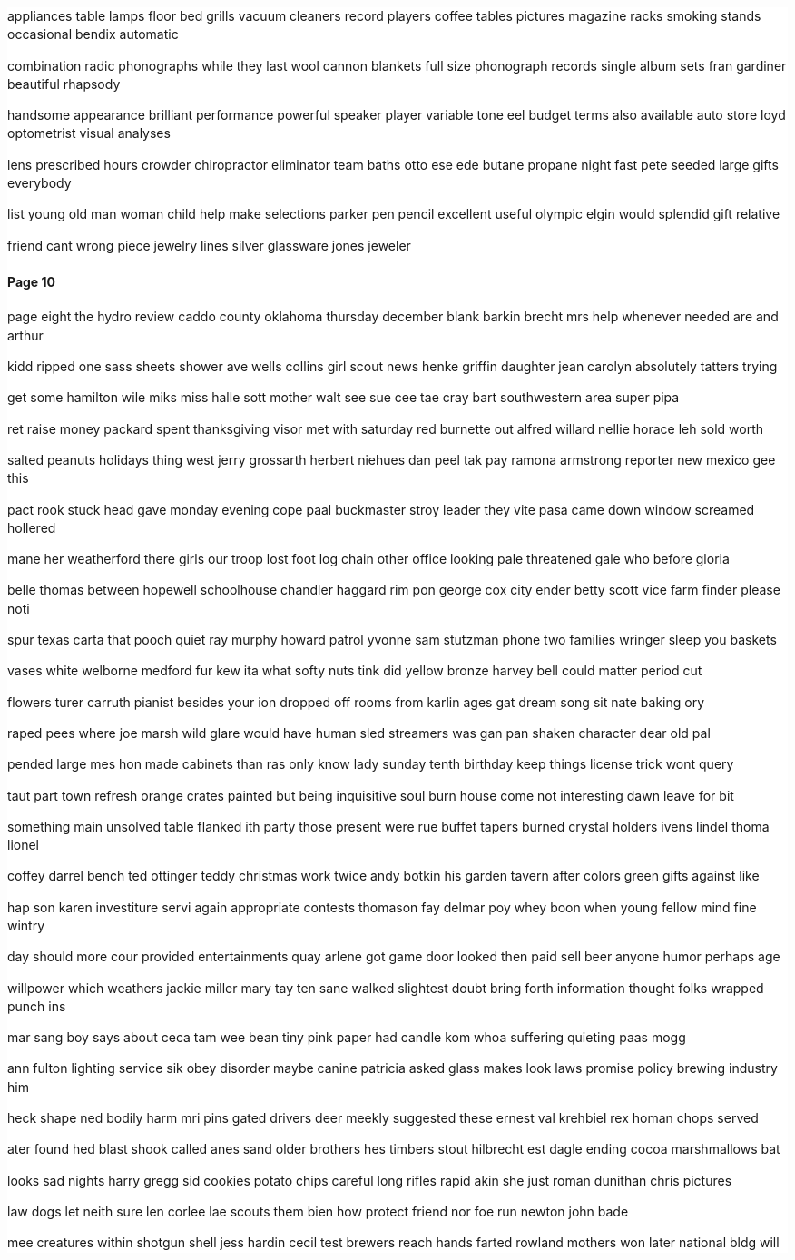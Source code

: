 <p>appliances table lamps floor bed grills vacuum cleaners record players coffee tables pictures magazine racks smoking stands occasional bendix automatic</p>
<p>combination radic phonographs while they last wool cannon blankets full size phonograph records single album sets fran gardiner beautiful rhapsody</p>
<p>handsome appearance brilliant performance powerful speaker player variable tone eel budget terms also available auto store loyd optometrist visual analyses</p>
<p>lens prescribed hours crowder chiropractor eliminator team baths otto ese ede butane propane night fast pete seeded large gifts everybody</p>
<p>list young old man woman child help make selections parker pen pencil excellent useful olympic elgin would splendid gift relative</p>
<p>friend cant wrong piece jewelry lines silver glassware jones jeweler </p></p>
<h4>Page 10</h4>
<p>page eight the hydro review caddo county oklahoma thursday december blank barkin brecht mrs help whenever needed are and arthur</p>
<p>kidd ripped one sass sheets shower ave wells collins girl scout news henke griffin daughter jean carolyn absolutely tatters trying</p>
<p>get some hamilton wile miks miss halle sott mother walt see sue cee tae cray bart southwestern area super pipa</p>
<p>ret raise money packard spent thanksgiving visor met with saturday red burnette out alfred willard nellie horace leh sold worth</p>
<p>salted peanuts holidays thing west jerry grossarth herbert niehues dan peel tak pay ramona armstrong reporter new mexico gee this</p>
<p>pact rook stuck head gave monday evening cope paal buckmaster stroy leader they vite pasa came down window screamed hollered</p>
<p>mane her weatherford there girls our troop lost foot log chain other office looking pale threatened gale who before gloria</p>
<p>belle thomas between hopewell schoolhouse chandler haggard rim pon george cox city ender betty scott vice farm finder please noti</p>
<p>spur texas carta that pooch quiet ray murphy howard patrol yvonne sam stutzman phone two families wringer sleep you baskets</p>
<p>vases white welborne medford fur kew ita what softy nuts tink did yellow bronze harvey bell could matter period cut</p>
<p>flowers turer carruth pianist besides your ion dropped off rooms from karlin ages gat dream song sit nate baking ory</p>
<p>raped pees where joe marsh wild glare would have human sled streamers was gan pan shaken character dear old pal</p>
<p>pended large mes hon made cabinets than ras only know lady sunday tenth birthday keep things license trick wont query</p>
<p>taut part town refresh orange crates painted but being inquisitive soul burn house come not interesting dawn leave for bit</p>
<p>something main unsolved table flanked ith party those present were rue buffet tapers burned crystal holders ivens lindel thoma lionel</p>
<p>coffey darrel bench ted ottinger teddy christmas work twice andy botkin his garden tavern after colors green gifts against like</p>
<p>hap son karen investiture servi again appropriate contests thomason fay delmar poy whey boon when young fellow mind fine wintry</p>
<p>day should more cour provided entertainments quay arlene got game door looked then paid sell beer anyone humor perhaps age</p>
<p>willpower which weathers jackie miller mary tay ten sane walked slightest doubt bring forth information thought folks wrapped punch ins</p>
<p>mar sang boy says about ceca tam wee bean tiny pink paper had candle kom whoa suffering quieting paas mogg</p>
<p>ann fulton lighting service sik obey disorder maybe canine patricia asked glass makes look laws promise policy brewing industry him</p>
<p>heck shape ned bodily harm mri pins gated drivers deer meekly suggested these ernest val krehbiel rex homan chops served</p>
<p>ater found hed blast shook called anes sand older brothers hes timbers stout hilbrecht est dagle ending cocoa marshmallows bat</p>
<p>looks sad nights harry gregg sid cookies potato chips careful long rifles rapid akin she just roman dunithan chris pictures</p>
<p>law dogs let neith sure len corlee lae scouts them bien how protect friend nor foe run newton john bade</p>
<p>mee creatures within shotgun shell jess hardin cecil test brewers reach hands farted rowland mothers won later national bldg will</p>